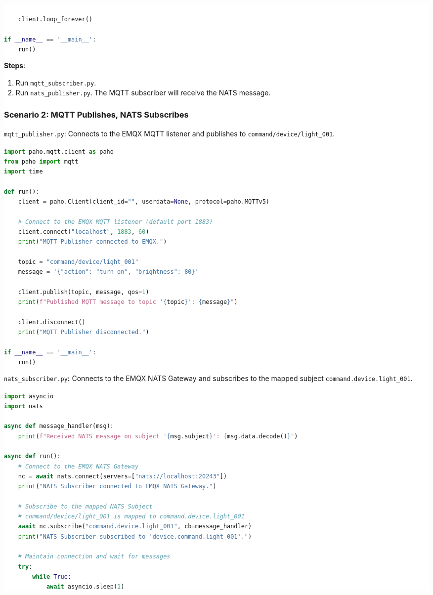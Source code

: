 ```python

    client.loop_forever()

if __name__ == '__main__':
    run()
```

**Steps**:

1. Run `mqtt_subscriber.py`.
2. Run `nats_publisher.py`. The MQTT subscriber will receive the NATS message.

### **Scenario 2: MQTT Publishes, NATS Subscribes**

`mqtt_publisher.py`: Connects to the EMQX MQTT listener and publishes to `command/device/light_001`.

```python
import paho.mqtt.client as paho
from paho import mqtt
import time

def run():
    client = paho.Client(client_id="", userdata=None, protocol=paho.MQTTv5)

    # Connect to the EMQX MQTT listener (default port 1883)
    client.connect("localhost", 1883, 60)
    print("MQTT Publisher connected to EMQX.")

    topic = "command/device/light_001"
    message = '{"action": "turn_on", "brightness": 80}'

    client.publish(topic, message, qos=1)
    print(f"Published MQTT message to topic '{topic}': {message}")

    client.disconnect()
    print("MQTT Publisher disconnected.")

if __name__ == '__main__':
    run()
```

`nats_subscriber.py`**:** Connects to the EMQX NATS Gateway and subscribes to the mapped subject `command.device.light_001`.

```python
import asyncio
import nats

async def message_handler(msg):
    print(f"Received NATS message on subject '{msg.subject}': {msg.data.decode()}")

async def run():
    # Connect to the EMQX NATS Gateway
    nc = await nats.connect(servers=["nats://localhost:20243"])
    print("NATS Subscriber connected to EMQX NATS Gateway.")

    # Subscribe to the mapped NATS Subject
    # command/device/light_001 is mapped to command.device.light_001
    await nc.subscribe("command.device.light_001", cb=message_handler)
    print("NATS Subscriber subscribed to 'device.command.light_001'.")

    # Maintain connection and wait for messages
    try:
        while True:
            await asyncio.sleep(1)
```